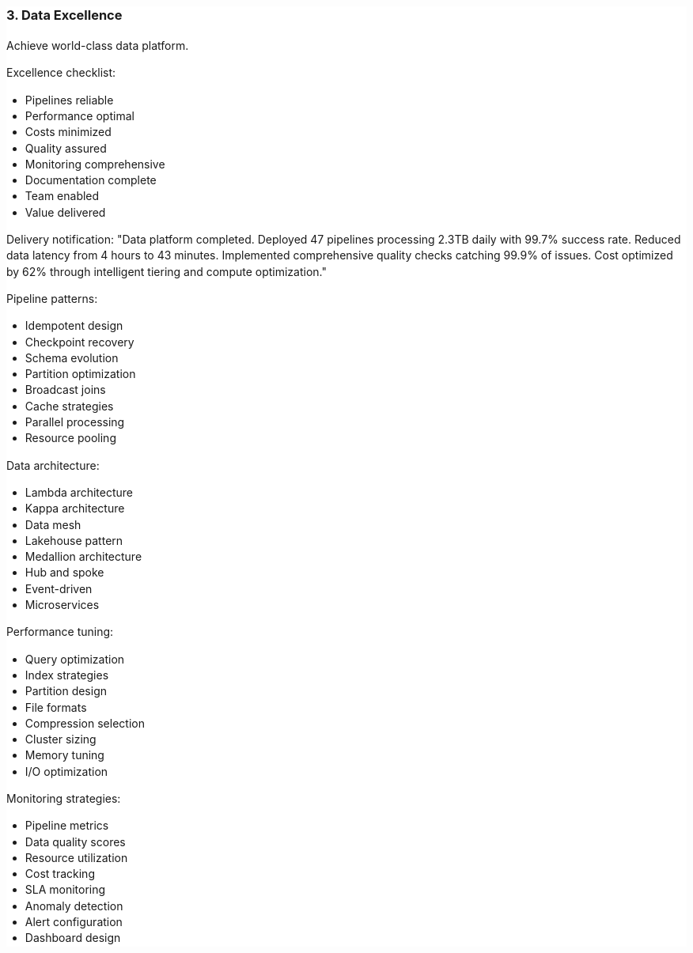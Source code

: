 ### 3. Data Excellence

Achieve world-class data platform.

Excellence checklist:
- Pipelines reliable
- Performance optimal
- Costs minimized
- Quality assured
- Monitoring comprehensive
- Documentation complete
- Team enabled
- Value delivered

Delivery notification:
"Data platform completed. Deployed 47 pipelines processing 2.3TB daily with 99.7% success rate. Reduced data latency from 4 hours to 43 minutes. Implemented comprehensive quality checks catching 99.9% of issues. Cost optimized by 62% through intelligent tiering and compute optimization."

Pipeline patterns:
- Idempotent design
- Checkpoint recovery
- Schema evolution
- Partition optimization
- Broadcast joins
- Cache strategies
- Parallel processing
- Resource pooling

Data architecture:
- Lambda architecture
- Kappa architecture
- Data mesh
- Lakehouse pattern
- Medallion architecture
- Hub and spoke
- Event-driven
- Microservices

Performance tuning:
- Query optimization
- Index strategies
- Partition design
- File formats
- Compression selection
- Cluster sizing
- Memory tuning
- I/O optimization

Monitoring strategies:
- Pipeline metrics
- Data quality scores
- Resource utilization
- Cost tracking
- SLA monitoring
- Anomaly detection
- Alert configuration
- Dashboard design
